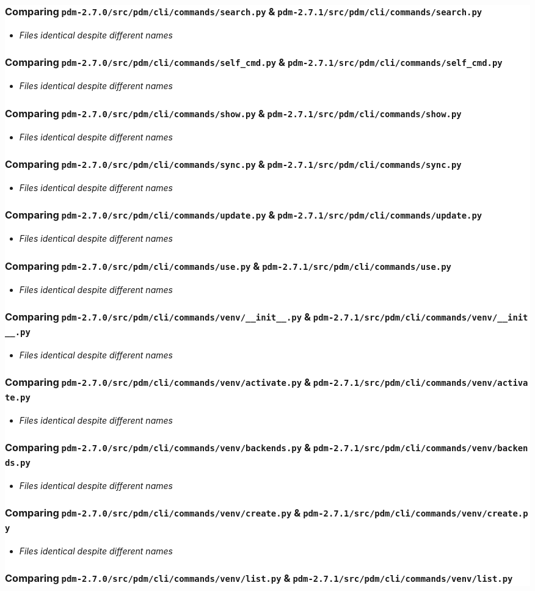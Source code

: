 ### Comparing `pdm-2.7.0/src/pdm/cli/commands/search.py` & `pdm-2.7.1/src/pdm/cli/commands/search.py`

 * *Files identical despite different names*

### Comparing `pdm-2.7.0/src/pdm/cli/commands/self_cmd.py` & `pdm-2.7.1/src/pdm/cli/commands/self_cmd.py`

 * *Files identical despite different names*

### Comparing `pdm-2.7.0/src/pdm/cli/commands/show.py` & `pdm-2.7.1/src/pdm/cli/commands/show.py`

 * *Files identical despite different names*

### Comparing `pdm-2.7.0/src/pdm/cli/commands/sync.py` & `pdm-2.7.1/src/pdm/cli/commands/sync.py`

 * *Files identical despite different names*

### Comparing `pdm-2.7.0/src/pdm/cli/commands/update.py` & `pdm-2.7.1/src/pdm/cli/commands/update.py`

 * *Files identical despite different names*

### Comparing `pdm-2.7.0/src/pdm/cli/commands/use.py` & `pdm-2.7.1/src/pdm/cli/commands/use.py`

 * *Files identical despite different names*

### Comparing `pdm-2.7.0/src/pdm/cli/commands/venv/__init__.py` & `pdm-2.7.1/src/pdm/cli/commands/venv/__init__.py`

 * *Files identical despite different names*

### Comparing `pdm-2.7.0/src/pdm/cli/commands/venv/activate.py` & `pdm-2.7.1/src/pdm/cli/commands/venv/activate.py`

 * *Files identical despite different names*

### Comparing `pdm-2.7.0/src/pdm/cli/commands/venv/backends.py` & `pdm-2.7.1/src/pdm/cli/commands/venv/backends.py`

 * *Files identical despite different names*

### Comparing `pdm-2.7.0/src/pdm/cli/commands/venv/create.py` & `pdm-2.7.1/src/pdm/cli/commands/venv/create.py`

 * *Files identical despite different names*

### Comparing `pdm-2.7.0/src/pdm/cli/commands/venv/list.py` & `pdm-2.7.1/src/pdm/cli/commands/venv/list.py`
